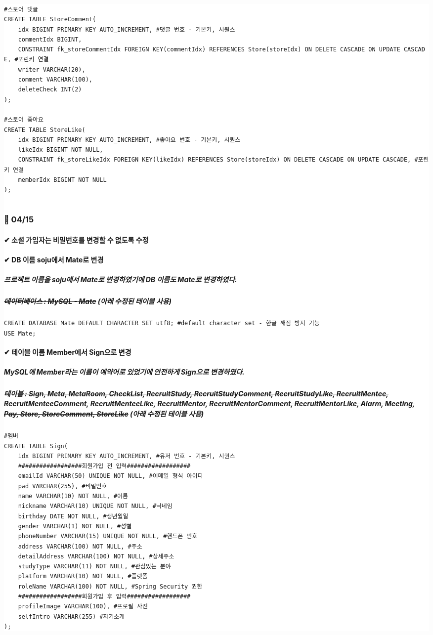 	#스토어 댓글
	CREATE TABLE StoreComment(
		idx BIGINT PRIMARY KEY AUTO_INCREMENT, #댓글 번호 - 기본키, 시퀀스
		commentIdx BIGINT,
		CONSTRAINT fk_storeCommentIdx FOREIGN KEY(commentIdx) REFERENCES Store(storeIdx) ON DELETE CASCADE ON UPDATE CASCADE, #포린키 연결
		writer VARCHAR(20),
		comment VARCHAR(100),
		deleteCheck INT(2)
	);

	#스토어 좋아요
	CREATE TABLE StoreLike(
		idx BIGINT PRIMARY KEY AUTO_INCREMENT, #좋아요 번호 - 기본키, 시퀀스
		likeIdx BIGINT NOT NULL,
		CONSTRAINT fk_storeLikeIdx FOREIGN KEY(likeIdx) REFERENCES Store(storeIdx) ON DELETE CASCADE ON UPDATE CASCADE, #포린키 연결
		memberIdx BIGINT NOT NULL
	);
	
#

### 📌 04/15
#### ✔ 소셜 가입자는 비밀번호를 변경할 수 없도록 수정
#### ✔ DB 이름 soju에서 Mate로 변경
##### 프로젝트 이름을 soju에서 Mate로 변경하였기에 DB 이름도 Mate로 변경하였다.

##### ~~데이터베이스 : MySQL - Mate~~ (아래 수정된 테이블 사용)
	CREATE DATABASE Mate DEFAULT CHARACTER SET utf8; #default character set - 한글 깨짐 방지 기능
	USE Mate;
	
#### ✔ 테이블 이름 Member에서 Sign으로 변경
##### MySQL에 Member라는 이름이 예약어로 있었기에 안전하게 Sign으로 변경하였다.

##### ~~테이블 : Sign, Meta, MetaRoom, CheckList, RecruitStudy, RecruitStudyComment, RecruitStudyLike, RecruitMentee, RecruitMenteeComment, RecruitMenteeLike, RecruitMentor, RecruitMentorComment, RecruitMentorLike, Alarm, Meeting, Pay, Store, StoreComment, StoreLike~~ (아래 수정된 테이블 사용)
	#멤버
	CREATE TABLE Sign(
		idx BIGINT PRIMARY KEY AUTO_INCREMENT, #유저 번호 - 기본키, 시퀀스
		##################회원가입 전 입력##################
		emailId VARCHAR(50) UNIQUE NOT NULL, #이메일 형식 아이디
		pwd VARCHAR(255), #비밀번호
		name VARCHAR(10) NOT NULL, #이름
		nickname VARCHAR(10) UNIQUE NOT NULL, #닉네임
		birthday DATE NOT NULL, #생년월일
		gender VARCHAR(1) NOT NULL, #성별
		phoneNumber VARCHAR(15) UNIQUE NOT NULL, #핸드폰 번호
		address VARCHAR(100) NOT NULL, #주소
		detailAddress VARCHAR(100) NOT NULL, #상세주소
		studyType VARCHAR(11) NOT NULL, #관심있는 분야
		platform VARCHAR(10) NOT NULL, #플랫폼
		roleName VARCHAR(100) NOT NULL, #Spring Security 권한   
		##################회원가입 후 입력##################
		profileImage VARCHAR(100), #프로필 사진
		selfIntro VARCHAR(255) #자기소개
	);
